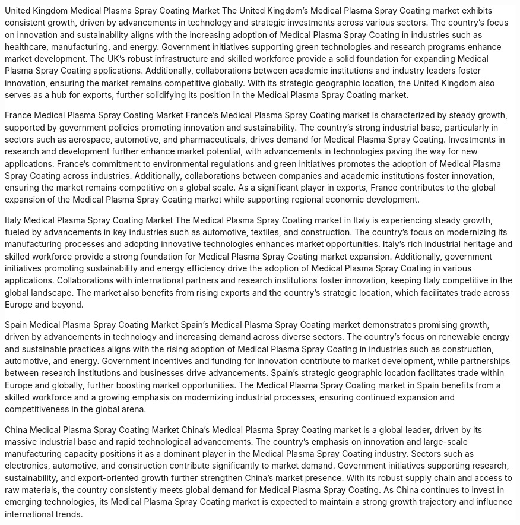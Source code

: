 United Kingdom Medical Plasma Spray Coating Market
The United Kingdom’s Medical Plasma Spray Coating market exhibits consistent growth, driven by advancements in technology and strategic investments across various sectors. The country’s focus on innovation and sustainability aligns with the increasing adoption of Medical Plasma Spray Coating in industries such as healthcare, manufacturing, and energy. Government initiatives supporting green technologies and research programs enhance market development. The UK’s robust infrastructure and skilled workforce provide a solid foundation for expanding Medical Plasma Spray Coating applications. Additionally, collaborations between academic institutions and industry leaders foster innovation, ensuring the market remains competitive globally. With its strategic geographic location, the United Kingdom also serves as a hub for exports, further solidifying its position in the Medical Plasma Spray Coating market.

France Medical Plasma Spray Coating Market
France’s Medical Plasma Spray Coating market is characterized by steady growth, supported by government policies promoting innovation and sustainability. The country’s strong industrial base, particularly in sectors such as aerospace, automotive, and pharmaceuticals, drives demand for Medical Plasma Spray Coating. Investments in research and development further enhance market potential, with advancements in technologies paving the way for new applications. France’s commitment to environmental regulations and green initiatives promotes the adoption of Medical Plasma Spray Coating across industries. Additionally, collaborations between companies and academic institutions foster innovation, ensuring the market remains competitive on a global scale. As a significant player in exports, France contributes to the global expansion of the Medical Plasma Spray Coating market while supporting regional economic development.

Italy Medical Plasma Spray Coating Market
The Medical Plasma Spray Coating market in Italy is experiencing steady growth, fueled by advancements in key industries such as automotive, textiles, and construction. The country’s focus on modernizing its manufacturing processes and adopting innovative technologies enhances market opportunities. Italy’s rich industrial heritage and skilled workforce provide a strong foundation for Medical Plasma Spray Coating market expansion. Additionally, government initiatives promoting sustainability and energy efficiency drive the adoption of Medical Plasma Spray Coating in various applications. Collaborations with international partners and research institutions foster innovation, keeping Italy competitive in the global landscape. The market also benefits from rising exports and the country’s strategic location, which facilitates trade across Europe and beyond.

Spain Medical Plasma Spray Coating Market
Spain’s Medical Plasma Spray Coating market demonstrates promising growth, driven by advancements in technology and increasing demand across diverse sectors. The country’s focus on renewable energy and sustainable practices aligns with the rising adoption of Medical Plasma Spray Coating in industries such as construction, automotive, and energy. Government incentives and funding for innovation contribute to market development, while partnerships between research institutions and businesses drive advancements. Spain’s strategic geographic location facilitates trade within Europe and globally, further boosting market opportunities. The Medical Plasma Spray Coating market in Spain benefits from a skilled workforce and a growing emphasis on modernizing industrial processes, ensuring continued expansion and competitiveness in the global arena.

China Medical Plasma Spray Coating Market
China’s Medical Plasma Spray Coating market is a global leader, driven by its massive industrial base and rapid technological advancements. The country’s emphasis on innovation and large-scale manufacturing capacity positions it as a dominant player in the Medical Plasma Spray Coating industry. Sectors such as electronics, automotive, and construction contribute significantly to market demand. Government initiatives supporting research, sustainability, and export-oriented growth further strengthen China’s market presence. With its robust supply chain and access to raw materials, the country consistently meets global demand for Medical Plasma Spray Coating. As China continues to invest in emerging technologies, its Medical Plasma Spray Coating market is expected to maintain a strong growth trajectory and influence international trends.
